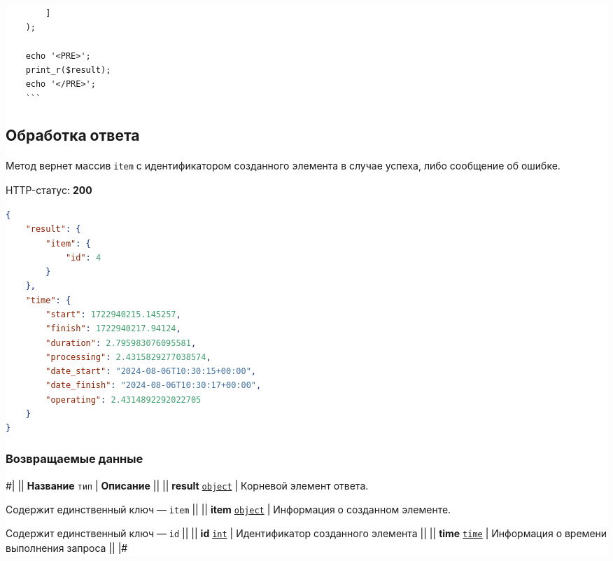             ]
        );

        echo '<PRE>';
        print_r($result);
        echo '</PRE>';
        ```

   

## Обработка ответа

Метод вернет массив `item` с идентификатором созданного элемента в случае успеха, либо сообщение об ошибке.

HTTP-статус: **200**

```json
{
    "result": {
        "item": {
            "id": 4
        }
    },
    "time": {
        "start": 1722940215.145257,
        "finish": 1722940217.94124,
        "duration": 2.795983076095581,
        "processing": 2.4315829277038574,
        "date_start": "2024-08-06T10:30:15+00:00",
        "date_finish": "2024-08-06T10:30:17+00:00",
        "operating": 2.4314892292022705
    }
}
```

### Возвращаемые данные

#|
|| **Название**
`тип` | **Описание** ||
|| **result**
[`object`][3] | Корневой элемент ответа. 

Содержит единственный ключ — `item` ||
|| **item**
[`object`][3] | Информация о созданном элементе. 

Содержит единственный ключ — `id` ||
|| **id**
[`int`][3] | Идентификатор созданного элемента ||
|| **time**
[`time`][3] | Информация о времени выполнения запроса ||
|#


[3]: ../../data-types.md